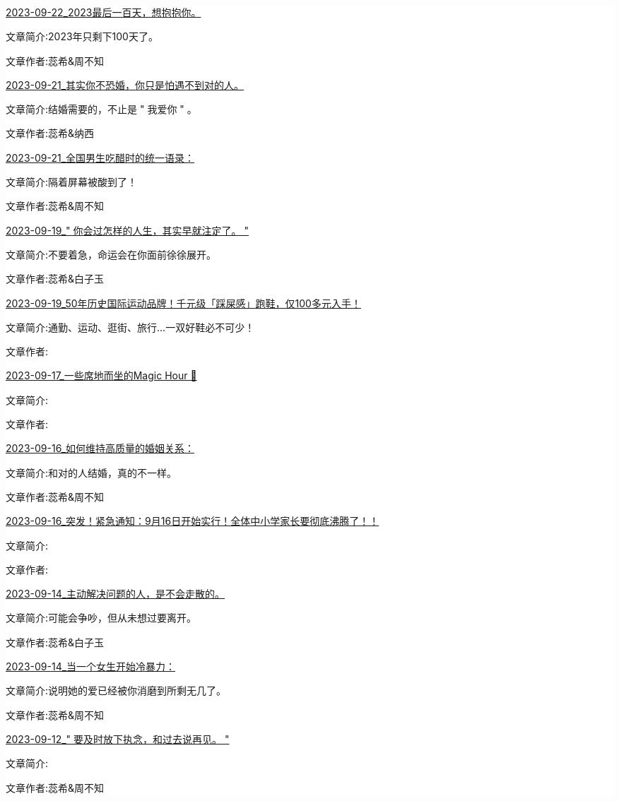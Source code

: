 [2023-09-22_2023最后一百天，想抱抱你。](https://mp.weixin.qq.com/s/YX0lI_c-L9rd7xGeM8KVCQ)

文章简介:2023年只剩下100天了。

文章作者:蕊希&周不知

[2023-09-21_其实你不恐婚，你只是怕遇不到对的人。](https://mp.weixin.qq.com/s/k51b0L4hHaaIO7YeiDw63g)

文章简介:结婚需要的，不止是 " 我爱你 " 。

文章作者:蕊希&纳西

[2023-09-21_全国男生吃醋时的统一语录：](https://mp.weixin.qq.com/s/GFvtINBBq1ZEzCrneYV90Q)

文章简介:隔着屏幕被酸到了！

文章作者:蕊希&周不知

[2023-09-19_" 你会过怎样的人生，其实早就注定了。 "](https://mp.weixin.qq.com/s/GoUVEoNl76iQ2n1E4mBMJg)

文章简介:不要着急，命运会在你面前徐徐展开。

文章作者:蕊希&白子玉

[2023-09-19_50年历史国际运动品牌！千元级「踩屎感」跑鞋，仅100多元入手！](https://mp.weixin.qq.com/s/IpZ0XC96tImcXOcT6lCxww)

文章简介:通勤、运动、逛街、旅行...一双好鞋必不可少！

文章作者:

[2023-09-17_一些席地而坐的Magic Hour 🎨](https://mp.weixin.qq.com/s/HfD2AWJ0csMQd7dEwabLjg)

文章简介: 

文章作者:

[2023-09-16_如何维持高质量的婚姻关系：](https://mp.weixin.qq.com/s/VINgcOPMvz3uPSOrwe7Bdg)

文章简介:和对的人结婚，真的不一样。

文章作者:蕊希&周不知

[2023-09-16_突发！紧急通知：9月16日开始实行！全体中小学家长要彻底沸腾了！！](https://mp.weixin.qq.com/s/EaujzQa9ZKr4nQWo7-hx6w)

文章简介:

文章作者:

[2023-09-14_主动解决问题的人，是不会走散的。](https://mp.weixin.qq.com/s/45efQgVCt9Qf4c5Xw5uGvg)

文章简介:可能会争吵，但从未想过要离开。

文章作者:蕊希&白子玉

[2023-09-14_当一个女生开始冷暴力：](https://mp.weixin.qq.com/s/S8msmP7JDRDQ7nFS72BD3Q)

文章简介:说明她的爱已经被你消磨到所剩无几了。

文章作者:蕊希&周不知

[2023-09-12_" 要及时放下执念，和过去说再见。 "](https://mp.weixin.qq.com/s/yG_qN1vYzogo-JsDRknKPg)

文章简介:

文章作者:蕊希&周不知
